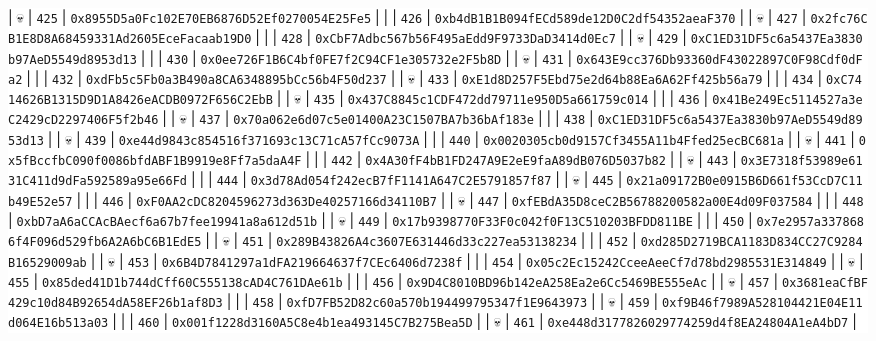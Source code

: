 | 💀 | `425` | `0x8955D5a0Fc102E70EB6876D52Ef0270054E25Fe5` |
|  | `426` | `0xb4dB1B1B094fECd589de12D0C2df54352aeaF370` |
| 💀 | `427` | `0x2fc76CB1E8D8A68459331Ad2605EceFacaab19D0` |
|  | `428` | `0xCbF7Adbc567b56F495aEdd9F9733DaD3414d0Ec7` |
| 💀 | `429` | `0xC1ED31DF5c6a5437Ea3830b97AeD5549d8953d13` |
|  | `430` | `0x0ee726F1B6C4bf0FE7f2C94CF1e305732e2F5b8D` |
| 💀 | `431` | `0x643E9cc376Db93360dF43022897C0F98Cdf0dFa2` |
|  | `432` | `0xdFb5c5Fb0a3B490a8CA6348895bCc56b4F50d237` |
| 💀 | `433` | `0xE1d8D257F5Ebd75e2d64b88Ea6A62Ff425b56a79` |
|  | `434` | `0xC7414626B1315D9D1A8426eACDB0972F656C2EbB` |
| 💀 | `435` | `0x437C8845c1CDF472dd79711e950D5a661759c014` |
|  | `436` | `0x41Be249Ec5114527a3eC2429cD2297406F5f2b46` |
| 💀 | `437` | `0x70a062e6d07c5e01400A23C1507BA7b36bAf183e` |
|  | `438` | `0xC1ED31DF5c6a5437Ea3830b97AeD5549d8953d13` |
| 💀 | `439` | `0xe44d9843c854516f371693c13C71cA57fCc9073A` |
|  | `440` | `0x0020305cb0d9157Cf3455A11b4Ffed25ecBC681a` |
| 💀 | `441` | `0x5fBccfbC090f0086bfdABF1B9919e8Ff7a5daA4F` |
|  | `442` | `0x4A30fF4bB1FD247A9E2eE9faA89dB076D5037b82` |
| 💀 | `443` | `0x3E7318f53989e6131C411d9dFa592589a95e66Fd` |
|  | `444` | `0x3d78Ad054f242ecB7fF1141A647C2E5791857f87` |
| 💀 | `445` | `0x21a09172B0e0915B6D661f53CcD7C11b49E52e57` |
|  | `446` | `0xF0AA2cDC8204596273d363De40257166d34110B7` |
| 💀 | `447` | `0xfEBdA35D8ceC2B56788200582a00E4d09F037584` |
|  | `448` | `0xbD7aA6aCCAcBAecf6a67b7fee19941a8a612d51b` |
| 💀 | `449` | `0x17b9398770F33F0c042f0F13C510203BFDD811BE` |
|  | `450` | `0x7e2957a3378686f4F096d529fb6A2A6bC6B1EdE5` |
| 💀 | `451` | `0x289B43826A4c3607E631446d33c227ea53138234` |
|  | `452` | `0xd285D2719BCA1183D834CC27C9284B16529009ab` |
| 💀 | `453` | `0x6B4D7841297a1dFA219664637f7CEc6406d7238f` |
|  | `454` | `0x05c2Ec15242CceeAeeCf7d78bd2985531E314849` |
| 💀 | `455` | `0x85ded41D1b744dCff60C555138cAD4C761DAe61b` |
|  | `456` | `0x9D4C8010BD96b142eA258Ea2e6Cc5469BE555eAc` |
| 💀 | `457` | `0x3681eaCfBF429c10d84B92654dA58EF26b1af8D3` |
|  | `458` | `0xfD7FB52D82c60a570b194499795347f1E9643973` |
| 💀 | `459` | `0xf9B46f7989A528104421E04E11d064E16b513a03` |
|  | `460` | `0x001f1228d3160A5C8e4b1ea493145C7B275Bea5D` |
| 💀 | `461` | `0xe448d3177826029774259d4f8EA24804A1eA4bD7` |